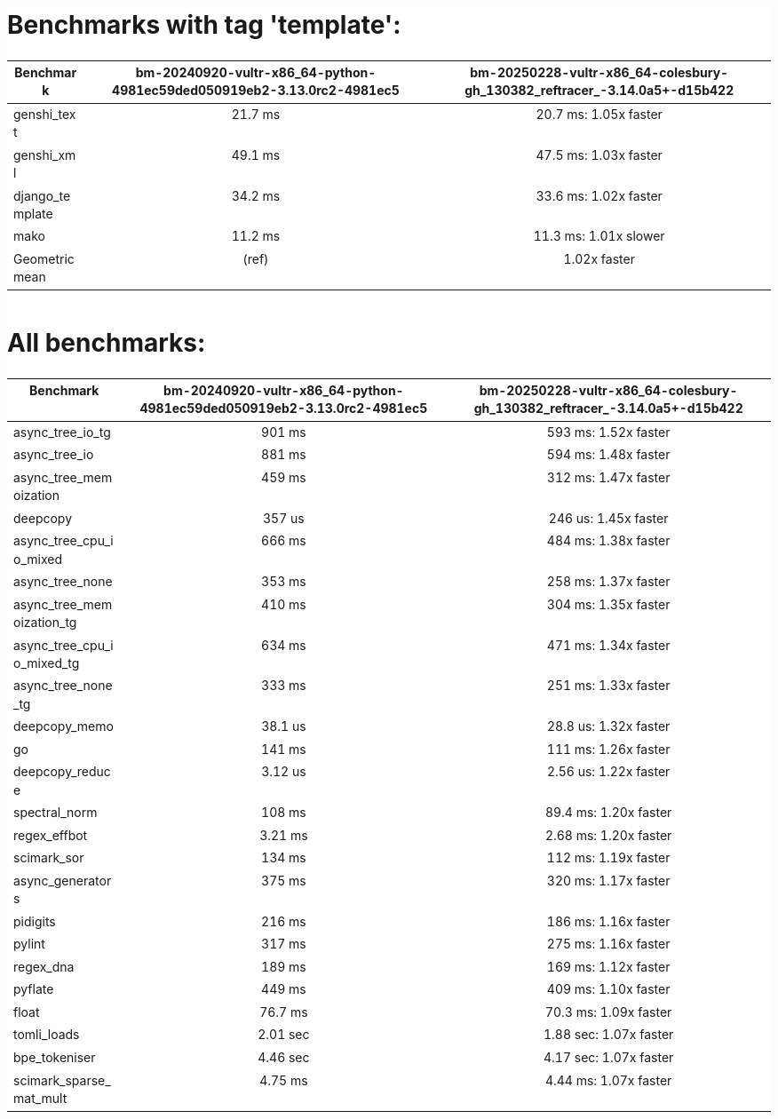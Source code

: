 Benchmarks with tag 'template':
===============================

| Benchmark       | bm-20240920-vultr-x86_64-python-4981ec59ded050919eb2-3.13.0rc2-4981ec5 | bm-20250228-vultr-x86_64-colesbury-gh_130382_reftracer_-3.14.0a5+-d15b422 |
|-----------------|:----------------------------------------------------------------------:|:-------------------------------------------------------------------------:|
| genshi_text     | 21.7 ms                                                                | 20.7 ms: 1.05x faster                                                     |
| genshi_xml      | 49.1 ms                                                                | 47.5 ms: 1.03x faster                                                     |
| django_template | 34.2 ms                                                                | 33.6 ms: 1.02x faster                                                     |
| mako            | 11.2 ms                                                                | 11.3 ms: 1.01x slower                                                     |
| Geometric mean  | (ref)                                                                  | 1.02x faster                                                              |

All benchmarks:
===============

| Benchmark                  | bm-20240920-vultr-x86_64-python-4981ec59ded050919eb2-3.13.0rc2-4981ec5 | bm-20250228-vultr-x86_64-colesbury-gh_130382_reftracer_-3.14.0a5+-d15b422 |
|----------------------------|:----------------------------------------------------------------------:|:-------------------------------------------------------------------------:|
| async_tree_io_tg           | 901 ms                                                                 | 593 ms: 1.52x faster                                                      |
| async_tree_io              | 881 ms                                                                 | 594 ms: 1.48x faster                                                      |
| async_tree_memoization     | 459 ms                                                                 | 312 ms: 1.47x faster                                                      |
| deepcopy                   | 357 us                                                                 | 246 us: 1.45x faster                                                      |
| async_tree_cpu_io_mixed    | 666 ms                                                                 | 484 ms: 1.38x faster                                                      |
| async_tree_none            | 353 ms                                                                 | 258 ms: 1.37x faster                                                      |
| async_tree_memoization_tg  | 410 ms                                                                 | 304 ms: 1.35x faster                                                      |
| async_tree_cpu_io_mixed_tg | 634 ms                                                                 | 471 ms: 1.34x faster                                                      |
| async_tree_none_tg         | 333 ms                                                                 | 251 ms: 1.33x faster                                                      |
| deepcopy_memo              | 38.1 us                                                                | 28.8 us: 1.32x faster                                                     |
| go                         | 141 ms                                                                 | 111 ms: 1.26x faster                                                      |
| deepcopy_reduce            | 3.12 us                                                                | 2.56 us: 1.22x faster                                                     |
| spectral_norm              | 108 ms                                                                 | 89.4 ms: 1.20x faster                                                     |
| regex_effbot               | 3.21 ms                                                                | 2.68 ms: 1.20x faster                                                     |
| scimark_sor                | 134 ms                                                                 | 112 ms: 1.19x faster                                                      |
| async_generators           | 375 ms                                                                 | 320 ms: 1.17x faster                                                      |
| pidigits                   | 216 ms                                                                 | 186 ms: 1.16x faster                                                      |
| pylint                     | 317 ms                                                                 | 275 ms: 1.16x faster                                                      |
| regex_dna                  | 189 ms                                                                 | 169 ms: 1.12x faster                                                      |
| pyflate                    | 449 ms                                                                 | 409 ms: 1.10x faster                                                      |
| float                      | 76.7 ms                                                                | 70.3 ms: 1.09x faster                                                     |
| tomli_loads                | 2.01 sec                                                               | 1.88 sec: 1.07x faster                                                    |
| bpe_tokeniser              | 4.46 sec                                                               | 4.17 sec: 1.07x faster                                                    |
| scimark_sparse_mat_mult    | 4.75 ms                                                                | 4.44 ms: 1.07x faster                                                     |
